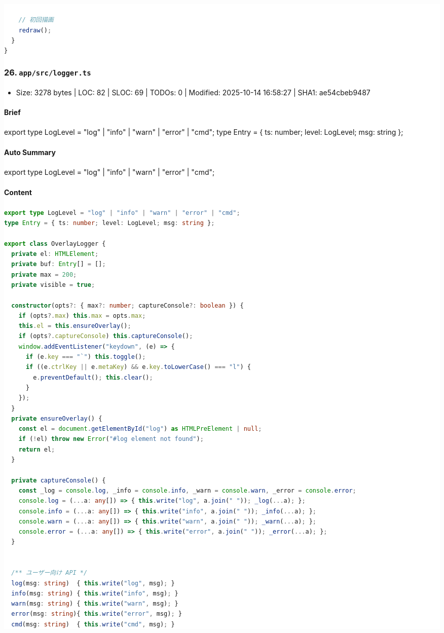 ```typescript

    // 初回描画
    redraw();
  }
}
```

<a id="app-src-logger.ts"></a>
### 26. `app/src/logger.ts`
- Size: 3278 bytes | LOC: 82 | SLOC: 69 | TODOs: 0 | Modified: 2025-10-14 16:58:27 | SHA1: ae54cbeb9487

#### Brief
export type LogLevel = "log" | "info" | "warn" | "error" | "cmd";
type Entry = { ts: number; level: LogLevel; msg: string };

#### Auto Summary
export type LogLevel = "log" | "info" | "warn" | "error" | "cmd";

#### Content

```typescript
export type LogLevel = "log" | "info" | "warn" | "error" | "cmd";
type Entry = { ts: number; level: LogLevel; msg: string };

export class OverlayLogger {
  private el: HTMLElement;
  private buf: Entry[] = [];
  private max = 200;
  private visible = true;

  constructor(opts?: { max?: number; captureConsole?: boolean }) {
    if (opts?.max) this.max = opts.max;
    this.el = this.ensureOverlay();
    if (opts?.captureConsole) this.captureConsole();
    window.addEventListener("keydown", (e) => {
      if (e.key === "`") this.toggle();
      if ((e.ctrlKey || e.metaKey) && e.key.toLowerCase() === "l") {
        e.preventDefault(); this.clear();
      }
    });
  }
  private ensureOverlay() {
    const el = document.getElementById("log") as HTMLPreElement | null;
    if (!el) throw new Error("#log element not found");
    return el;
  }
  
  private captureConsole() {
    const _log = console.log, _info = console.info, _warn = console.warn, _error = console.error;
    console.log = (...a: any[]) => { this.write("log", a.join(" ")); _log(...a); };
    console.info = (...a: any[]) => { this.write("info", a.join(" ")); _info(...a); };
    console.warn = (...a: any[]) => { this.write("warn", a.join(" ")); _warn(...a); };
    console.error = (...a: any[]) => { this.write("error", a.join(" ")); _error(...a); };
  }


  /** ユーザー向け API */
  log(msg: string)  { this.write("log", msg); }
  info(msg: string) { this.write("info", msg); }
  warn(msg: string) { this.write("warn", msg); }
  error(msg: string){ this.write("error", msg); }
  cmd(msg: string)  { this.write("cmd", msg); }
```
